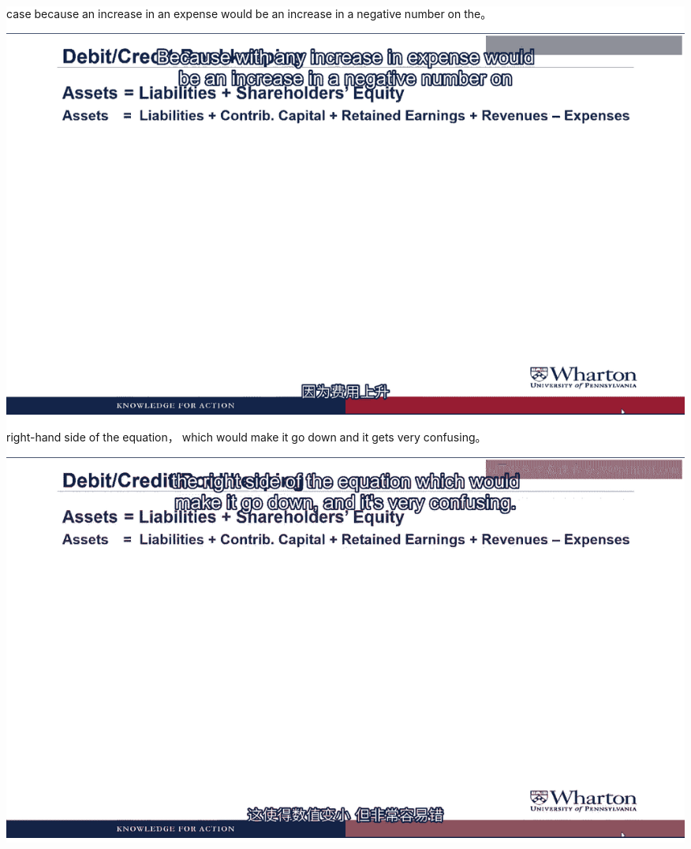 case because an increase in an expense would be an increase in a negative number on the。

![](img/a6bebbcfb6a567ed814bb4f493cbc500_48.png)

right-hand side of the equation， which would make it go down and it gets very confusing。

![](img/a6bebbcfb6a567ed814bb4f493cbc500_50.png)
